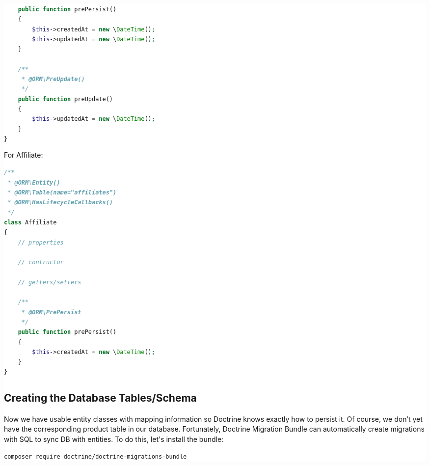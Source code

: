 ```php
    public function prePersist()
    {
        $this->createdAt = new \DateTime();
        $this->updatedAt = new \DateTime();
    }

    /**
     * @ORM\PreUpdate()
     */
    public function preUpdate()
    {
        $this->updatedAt = new \DateTime();
    }
}
```

For Affiliate:
```php
/**
 * @ORM\Entity()
 * @ORM\Table(name="affiliates")
 * @ORM\HasLifecycleCallbacks()
 */
class Affiliate
{
    // properties
    
    // contructor
    
    // getters/setters

    /**
     * @ORM\PrePersist
     */
    public function prePersist()
    {
        $this->createdAt = new \DateTime();
    }
}
```

## Creating the Database Tables/Schema

Now we have usable entity classes with mapping information so Doctrine knows exactly how to persist it.
Of course, we don’t yet have the corresponding product table in our database.
Fortunately, Doctrine Migration Bundle can automatically create migrations with SQL to sync DB with entities. To do this, let's install the bundle:
```bash
composer require doctrine/doctrine-migrations-bundle
```
